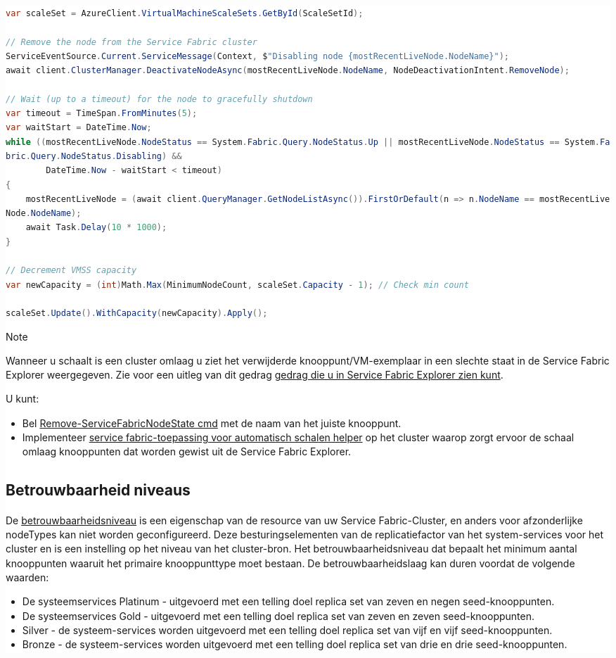 ```c#
var scaleSet = AzureClient.VirtualMachineScaleSets.GetById(ScaleSetId);

// Remove the node from the Service Fabric cluster
ServiceEventSource.Current.ServiceMessage(Context, $"Disabling node {mostRecentLiveNode.NodeName}");
await client.ClusterManager.DeactivateNodeAsync(mostRecentLiveNode.NodeName, NodeDeactivationIntent.RemoveNode);

// Wait (up to a timeout) for the node to gracefully shutdown
var timeout = TimeSpan.FromMinutes(5);
var waitStart = DateTime.Now;
while ((mostRecentLiveNode.NodeStatus == System.Fabric.Query.NodeStatus.Up || mostRecentLiveNode.NodeStatus == System.Fabric.Query.NodeStatus.Disabling) &&
        DateTime.Now - waitStart < timeout)
{
    mostRecentLiveNode = (await client.QueryManager.GetNodeListAsync()).FirstOrDefault(n => n.NodeName == mostRecentLiveNode.NodeName);
    await Task.Delay(10 * 1000);
}

// Decrement VMSS capacity
var newCapacity = (int)Math.Max(MinimumNodeCount, scaleSet.Capacity - 1); // Check min count 

scaleSet.Update().WithCapacity(newCapacity).Apply();
```

> [!NOTE]
> Wanneer u schaalt is een cluster omlaag u ziet het verwijderde knooppunt/VM-exemplaar in een slechte staat in de Service Fabric Explorer weergegeven. Zie voor een uitleg van dit gedrag [gedrag die u in Service Fabric Explorer zien kunt](https://docs.microsoft.com/azure/service-fabric/service-fabric-cluster-scale-up-down#behaviors-you-may-observe-in-service-fabric-explorer).
> 
> U kunt:
> * Bel [Remove-ServiceFabricNodeState cmd](https://docs.microsoft.com/powershell/module/servicefabric/remove-servicefabricnodestate?view=azureservicefabricps) met de naam van het juiste knooppunt.
> * Implementeer [service fabric-toepassing voor automatisch schalen helper](https://github.com/Azure/service-fabric-autoscale-helper/) op het cluster waarop zorgt ervoor de schaal omlaag knooppunten dat worden gewist uit de Service Fabric Explorer.

## <a name="reliability-levels"></a>Betrouwbaarheid niveaus

De [betrouwbaarheidsniveau](https://docs.microsoft.com/azure/service-fabric/service-fabric-cluster-capacity) is een eigenschap van de resource van uw Service Fabric-Cluster, en anders voor afzonderlijke nodeTypes kan niet worden geconfigureerd. Deze besturingselementen van de replicatiefactor van het system-services voor het cluster en is een instelling op het niveau van het cluster-bron. Het betrouwbaarheidsniveau dat bepaalt het minimum aantal knooppunten waaruit het primaire knooppunttype moet bestaan. De betrouwbaarheidslaag kan duren voordat de volgende waarden:
* De systeemservices Platinum - uitgevoerd met een telling doel replica set van zeven en negen seed-knooppunten.
* De systeemservices Gold - uitgevoerd met een telling doel replica set van zeven en zeven seed-knooppunten.
* Silver - de systeem-services worden uitgevoerd met een telling doel replica set van vijf en vijf seed-knooppunten.
* Bronze - de systeem-services worden uitgevoerd met een telling doel replica set van drie en drie seed-knooppunten.


[Image1]: ./media/service-fabric-best-practices/generate-common-name-cert-portal.png